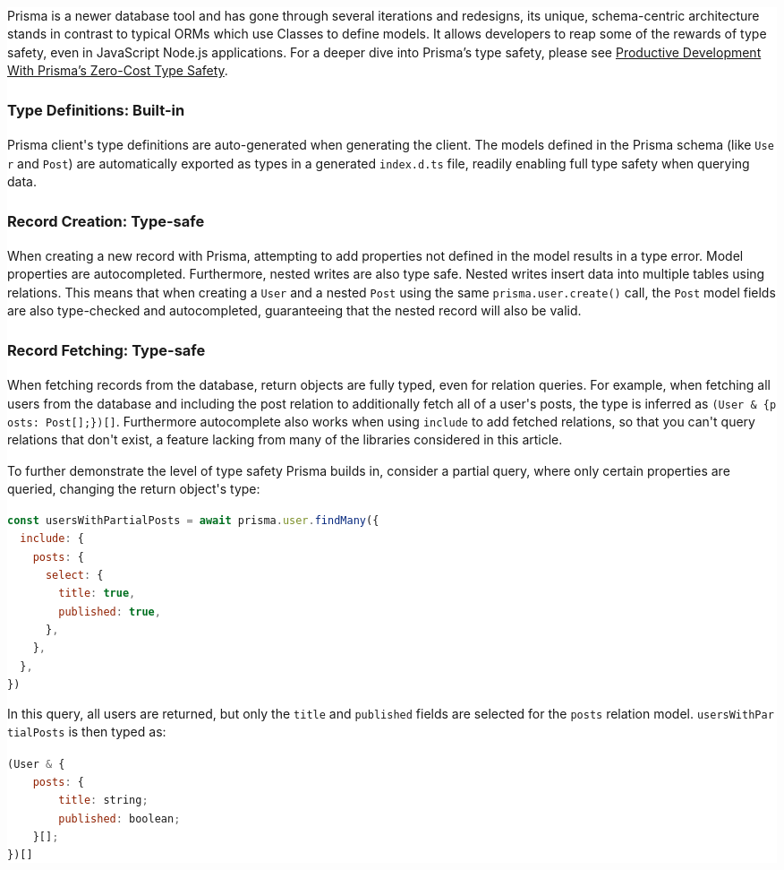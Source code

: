 Prisma is a newer database tool and has gone through several iterations and redesigns, its unique, schema-centric architecture stands in contrast to typical ORMs which use Classes to define models. It allows developers to reap some of the rewards of type safety, even in JavaScript Node.js applications. For a deeper dive into Prisma’s type safety, please see [Productive Development With Prisma’s Zero-Cost Type Safety](https://dev.to/prisma/productive-development-with-prisma-s-zero-cost-type-safety-4od2). 

### Type Definitions: Built-in

Prisma client's type definitions are auto-generated when generating the client. The models defined in the Prisma schema (like `User` and `Post`) are automatically exported as types in a generated `index.d.ts` file, readily enabling full type safety when querying data.

### Record Creation: Type-safe

When creating a new record with Prisma, attempting to add properties not defined in the model results in a type error. Model properties are autocompleted. Furthermore, nested writes are also type safe. Nested writes insert data into multiple tables using relations. This means that when creating a `User` and a nested `Post` using the same `prisma.user.create()` call, the `Post` model fields are also type-checked and autocompleted, guaranteeing that the nested record will also be valid.

### Record Fetching: Type-safe

When fetching records from the database, return objects are fully typed, even for relation queries. For example, when fetching all users from the database and including the post relation to additionally fetch all of a user's posts, the type is inferred as `(User & {posts: Post[];})[]`. Furthermore autocomplete also works when using `include` to add fetched relations, so that you can't query relations that don't exist, a feature lacking from many of the libraries considered in this article.

To further demonstrate the level of type safety Prisma builds in, consider a partial query, where only certain properties are queried, changing the return object's type:

```javascript
const usersWithPartialPosts = await prisma.user.findMany({
  include: {
    posts: {
      select: {
        title: true,
        published: true,
      },
    },
  },
})
```

In this query, all users are returned, but only the `title` and `published` fields are selected for the `posts` relation model. `usersWithPartialPosts` is then typed as:

```javascript
(User & {
    posts: {
        title: string;
        published: boolean;
    }[];
})[]
```
